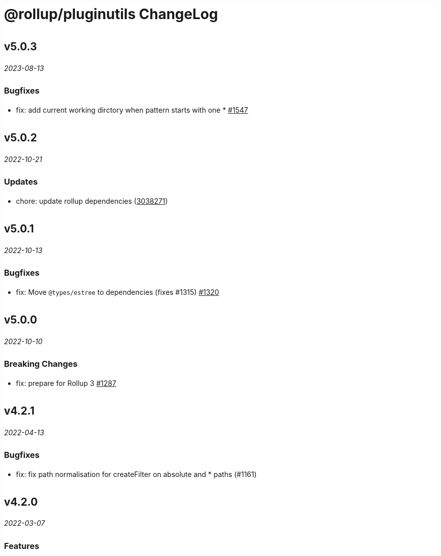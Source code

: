 # @rollup/pluginutils ChangeLog

## v5.0.3

_2023-08-13_

### Bugfixes

- fix: add current working dirctory when pattern starts with one \* [#1547](https://github.com/rollup/plugins/pull/1547)

## v5.0.2

_2022-10-21_

### Updates

- chore: update rollup dependencies ([3038271](https://github.com/rollup/plugins/commit/303827191ede6b2e4eade96c6968ed16a587683f))

## v5.0.1

_2022-10-13_

### Bugfixes

- fix: Move `@types/estree` to dependencies (fixes #1315) [#1320](https://github.com/rollup/plugins/pull/1320)

## v5.0.0

_2022-10-10_

### Breaking Changes

- fix: prepare for Rollup 3 [#1287](https://github.com/rollup/plugins/pull/1287)

## v4.2.1

_2022-04-13_

### Bugfixes

- fix: fix path normalisation for createFilter on absolute and \* paths (#1161)

## v4.2.0

_2022-03-07_

### Features
